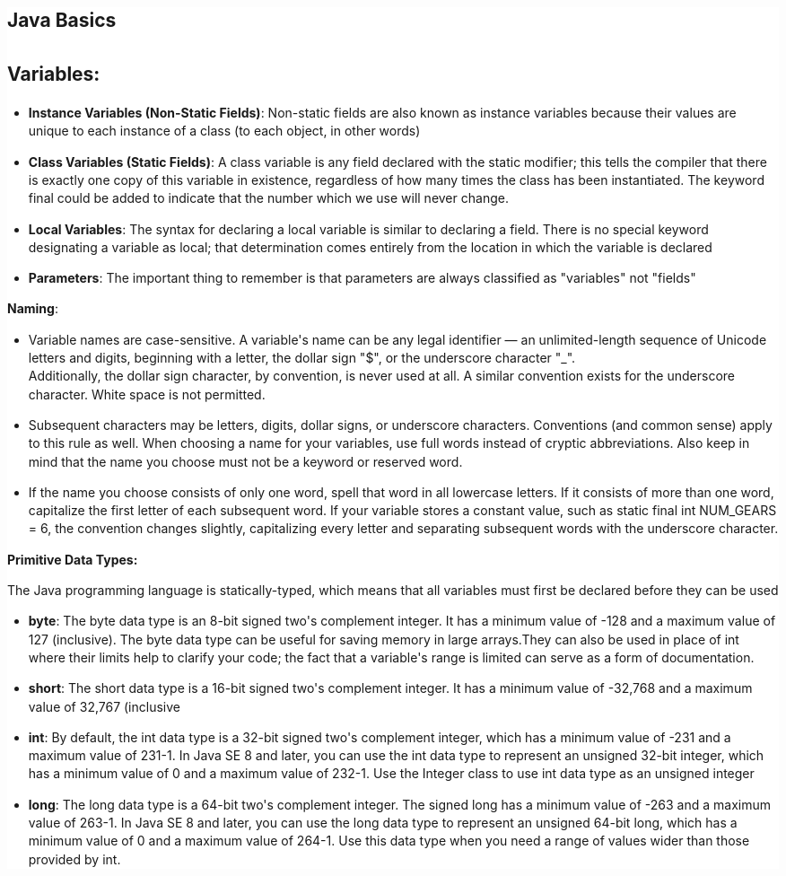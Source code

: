 ## Java Basics

## Variables:

- **Instance Variables (Non-Static Fields)**: Non-static fields are also known as instance variables because their values are unique to each instance of a class (to each object, in other words)

- **Class Variables (Static Fields)**: A class variable is any field declared with the static modifier; this tells the compiler that there is exactly one copy of this variable in existence, regardless of how many times the class has been instantiated. The keyword final could be added to indicate that the number which we use will never change.

- **Local Variables**: The syntax for declaring a local variable is similar to declaring a field. There is no special keyword designating a variable as local; that determination comes entirely from the location in which the variable is declared

- **Parameters**: The important thing to remember is that parameters are always classified as "variables" not "fields"

**Naming**:

- Variable names are case-sensitive. A variable's name can be any legal identifier — an unlimited-length sequence of Unicode letters and digits, beginning with a letter, the dollar sign "$", or the underscore character "\_".<br>
  Additionally, the dollar sign character, by convention, is never used at all. A similar convention exists for the underscore character. White space is not permitted.

- Subsequent characters may be letters, digits, dollar signs, or underscore characters. Conventions (and common sense) apply to this rule as well. When choosing a name for your variables, use full words instead of cryptic abbreviations. Also keep in mind that the name you choose must not be a keyword or reserved word.

- If the name you choose consists of only one word, spell that word in all lowercase letters. If it consists of more than one word, capitalize the first letter of each subsequent word. If your variable stores a constant value, such as static final int NUM_GEARS = 6, the convention changes slightly, capitalizing every letter and separating subsequent words with the underscore character.

**Primitive Data Types:**

The Java programming language is statically-typed, which means that all variables must first be declared before they can be used

- **byte**: The byte data type is an 8-bit signed two's complement integer. It has a minimum value of -128 and a maximum value of 127 (inclusive). The byte data type can be useful for saving memory in large arrays.They can also be used in place of int where their limits help to clarify your code; the fact that a variable's range is limited can serve as a form of documentation.

- **short**: The short data type is a 16-bit signed two's complement integer. It has a minimum value of -32,768 and a maximum value of 32,767 (inclusive

- **int**: By default, the int data type is a 32-bit signed two's complement integer, which has a minimum value of -231 and a maximum value of 231-1. In Java SE 8 and later, you can use the int data type to represent an unsigned 32-bit integer, which has a minimum value of 0 and a maximum value of 232-1. Use the Integer class to use int data type as an unsigned integer

- **long**: The long data type is a 64-bit two's complement integer. The signed long has a minimum value of -263 and a maximum value of 263-1. In Java SE 8 and later, you can use the long data type to represent an unsigned 64-bit long, which has a minimum value of 0 and a maximum value of 264-1. Use this data type when you need a range of values wider than those provided by int.
